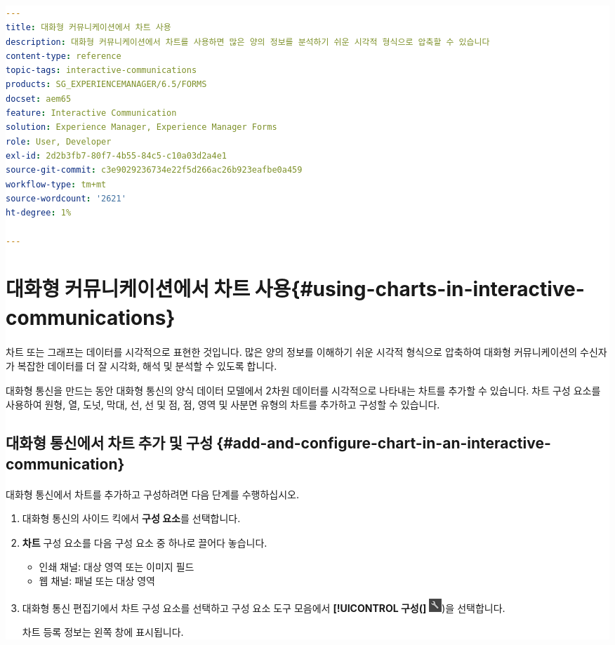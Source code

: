 ```yaml
---
title: 대화형 커뮤니케이션에서 차트 사용
description: 대화형 커뮤니케이션에서 차트를 사용하면 많은 양의 정보를 분석하기 쉬운 시각적 형식으로 압축할 수 있습니다
content-type: reference
topic-tags: interactive-communications
products: SG_EXPERIENCEMANAGER/6.5/FORMS
docset: aem65
feature: Interactive Communication
solution: Experience Manager, Experience Manager Forms
role: User, Developer
exl-id: 2d2b3fb7-80f7-4b55-84c5-c10a03d2a4e1
source-git-commit: c3e9029236734e22f5d266ac26b923eafbe0a459
workflow-type: tm+mt
source-wordcount: '2621'
ht-degree: 1%

---
```


# 대화형 커뮤니케이션에서 차트 사용{#using-charts-in-interactive-communications}

차트 또는 그래프는 데이터를 시각적으로 표현한 것입니다. 많은 양의 정보를 이해하기 쉬운 시각적 형식으로 압축하여 대화형 커뮤니케이션의 수신자가 복잡한 데이터를 더 잘 시각화, 해석 및 분석할 수 있도록 합니다.

대화형 통신을 만드는 동안 대화형 통신의 양식 데이터 모델에서 2차원 데이터를 시각적으로 나타내는 차트를 추가할 수 있습니다. 차트 구성 요소를 사용하여 원형, 열, 도넛, 막대, 선, 선 및 점, 점, 영역 및 사분면 유형의 차트를 추가하고 구성할 수 있습니다.

## 대화형 통신에서 차트 추가 및 구성 {#add-and-configure-chart-in-an-interactive-communication}

대화형 통신에서 차트를 추가하고 구성하려면 다음 단계를 수행하십시오.

1. 대화형 통신의 사이드 킥에서 **구성 요소**&#x200B;를 선택합니다.
1. **차트** 구성 요소를 다음 구성 요소 중 하나로 끌어다 놓습니다.

   * 인쇄 채널: 대상 영역 또는 이미지 필드
   * 웹 채널: 패널 또는 대상 영역

1. 대화형 통신 편집기에서 차트 구성 요소를 선택하고 구성 요소 도구 모음에서 **[!UICONTROL 구성(]** ![configure_icon](assets/configure_icon.png))을 선택합니다.

   차트 등록 정보는 왼쪽 창에 표시됩니다.

